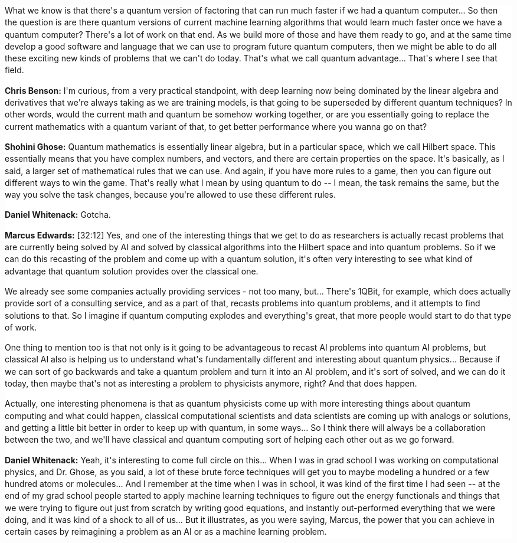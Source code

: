 What we know is that there's a quantum version of factoring that can run much faster if we had a quantum computer... So then the question is are there quantum versions of current machine learning algorithms that would learn much faster once we have a quantum computer? There's a lot of work on that end. As we build more of those and have them ready to go, and at the same time develop a good software and language that we can use to program future quantum computers, then we might be able to do all these exciting new kinds of problems that we can't do today. That's what we call quantum advantage... That's where I see that field.

**Chris Benson:** I'm curious, from a very practical standpoint, with deep learning now being dominated by the linear algebra and derivatives that we're always taking as we are training models, is that going to be superseded by different quantum techniques? In other words, would the current math and quantum be somehow working together, or are you essentially going to replace the current mathematics with a quantum variant of that, to get better performance where you wanna go on that?

**Shohini Ghose:** Quantum mathematics is essentially linear algebra, but in a particular space, which we call Hilbert space. This essentially means that you have complex numbers, and vectors, and there are certain properties on the space. It's basically, as I said, a larger set of mathematical rules that we can use. And again, if you have more rules to a game, then you can figure out different ways to win the game. That's really what I mean by using quantum to do -- I mean, the task remains the same, but the way you solve the task changes, because you're allowed to use these different rules.

**Daniel Whitenack:** Gotcha.

**Marcus Edwards:** \[32:12\] Yes, and one of the interesting things that we get to do as researchers is actually recast problems that are currently being solved by AI and solved by classical algorithms into the Hilbert space and into quantum problems. So if we can do this recasting of the problem and come up with a quantum solution, it's often very interesting to see what kind of advantage that quantum solution provides over the classical one.

We already see some companies actually providing services - not too many, but... There's 1QBit, for example, which does actually provide sort of a consulting service, and as a part of that, recasts problems into quantum problems, and it attempts to find solutions to that. So I imagine if quantum computing explodes and everything's great, that more people would start to do that type of work.

One thing to mention too is that not only is it going to be advantageous to recast AI problems into quantum AI problems, but classical AI also is helping us to understand what's fundamentally different and interesting about quantum physics... Because if we can sort of go backwards and take a quantum problem and turn it into an AI problem, and it's sort of solved, and we can do it today, then maybe that's not as interesting a problem to physicists anymore, right? And that does happen.

Actually, one interesting phenomena is that as quantum physicists come up with more interesting things about quantum computing and what could happen, classical computational scientists and data scientists are coming up with analogs or solutions, and getting a little bit better in order to keep up with quantum, in some ways... So I think there will always be a collaboration between the two, and we'll have classical and quantum computing sort of helping each other out as we go forward.

**Daniel Whitenack:** Yeah, it's interesting to come full circle on this... When I was in grad school I was working on computational physics, and Dr. Ghose, as you said, a lot of these brute force techniques will get you to maybe modeling a hundred or a few hundred atoms or molecules... And I remember at the time when I was in school, it was kind of the first time I had seen -- at the end of my grad school people started to apply machine learning techniques to figure out the energy functionals and things that we were trying to figure out just from scratch by writing good equations, and instantly out-performed everything that we were doing, and it was kind of a shock to all of us... But it illustrates, as you were saying, Marcus, the power that you can achieve in certain cases by reimagining a problem as an AI or as a machine learning problem.
